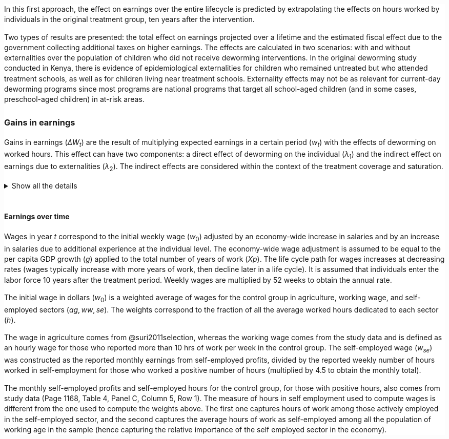 In this first approach, the effect on earnings over the entire lifecycle is predicted by extrapolating the effects on hours worked by individuals in the original treatment group, ten years after the intervention.

Two types of results are presented: the total effect on earnings projected over a lifetime and the estimated fiscal effect due to the government collecting additional taxes on higher earnings. The effects are calculated in two scenarios: with and without externalities over the population of children who did not receive deworming interventions. In the original deworming study conducted in Kenya, there is evidence of epidemiological externalities for children who remained untreated but who attended treatment schools, as well as for children living near treatment schools. Externality effects may not be as relevant for current-day deworming programs since most programs are national programs that target all school-aged children (and in some cases, preschool-aged children) in at-risk areas.


###  Gains in earnings

Gains in earnings ($\Delta W_{t}$) are the result of multiplying expected earnings in a certain period ($w_t$) with the effects of deworming on worked hours. This effect can have two components: a direct effect of deworming on the individual ($\lambda_1$) and the indirect effect on earnings due to externalities ($\lambda_2$). The indirect effects are considered within the context of the treatment coverage and saturation.

<details><summary>Show all the details</summary></details>
<br>

#### Earnings over time

Wages in year $t$ correspond to the initial weekly wage ($w_0$) adjusted by an economy-wide increase in salaries and by an increase in salaries due to additional experience at the individual level. The economy-wide wage adjustment is assumed to be equal to the per capita GDP growth ($g$) applied to the total number of years of work ($Xp$). The life cycle path for wages increases at decreasing rates (wages typically increase with more years of work, then decline later in a life cycle). It is assumed that individuals enter the labor force 10 years after the treatment period. Weekly wages are multiplied by 52 weeks to obtain the annual rate.

The initial wage in dollars ($w_{0}$) is a weighted average of wages for the control group in agriculture, working wage, and self-employed sectors ($ag, ww, se$). The weights correspond to the fraction of all the average worked hours dedicated to each sector ($h$).  



The wage in agriculture comes from @suri2011selection, whereas the working wage comes from the study data and is defined as an hourly wage for those who reported more than 10 hrs of work per week in the control group. The self-employed wage ($w_{se}$) was constructed as the reported monthly earnings from self-employed profits, divided by the reported weekly number of hours worked in self-employment for those who worked a positive number of hours (multiplied by 4.5 to obtain the monthly total).

The monthly self-employed profits and self-employed hours for the control group, for those with positive hours, also comes from study data (Page 1168, Table 4, Panel C, Column 5, Row 1). The measure of hours in self employment used to compute wages is different from the one used to compute the weights above. The first one captures hours of work among those actively employed in the self-employed sector, and the second captures the average hours of work as self-employed among all the population of working age in the sample (hence capturing the relative importance of the self employed sector in the economy).

